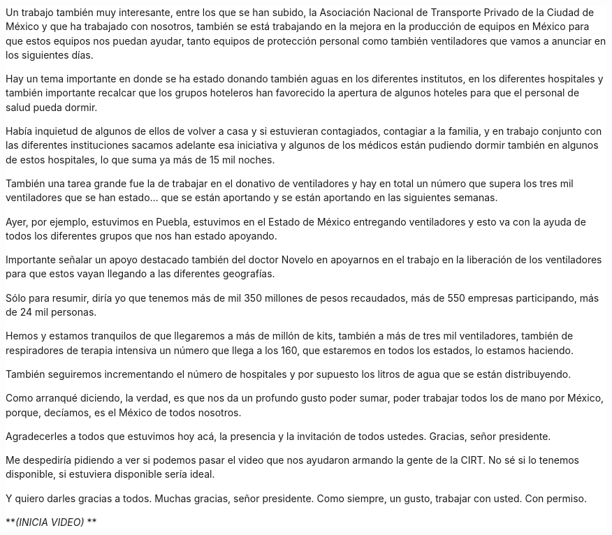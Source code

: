 Un trabajo también muy interesante, entre los que se han subido, la Asociación
Nacional de Transporte Privado de la Ciudad de México y que ha trabajado con
nosotros, también se está trabajando en la mejora en la producción de equipos
en México para que estos equipos nos puedan ayudar, tanto equipos de
protección personal como también ventiladores que vamos a anunciar en los
siguientes días.

Hay un tema importante en donde se ha estado donando también aguas en los
diferentes institutos, en los diferentes hospitales y también importante
recalcar que los grupos hoteleros han favorecido la apertura de algunos
hoteles para que el personal de salud pueda dormir.

Había inquietud de algunos de ellos de volver a casa y si estuvieran
contagiados, contagiar a la familia, y en trabajo conjunto con las diferentes
instituciones sacamos adelante esa iniciativa y algunos de los médicos están
pudiendo dormir también en algunos de estos hospitales, lo que suma ya más de
15 mil noches.

También una tarea grande fue la de trabajar en el donativo de ventiladores y
hay en total un número que supera los tres mil ventiladores que se han estado…
que se están aportando y se están aportando en las siguientes semanas.

Ayer, por ejemplo, estuvimos en Puebla, estuvimos en el Estado de México
entregando ventiladores y esto va con la ayuda de todos los diferentes grupos
que nos han estado apoyando.

Importante señalar un apoyo destacado también del doctor Novelo en apoyarnos
en el trabajo en la liberación de los ventiladores para que estos vayan
llegando a las diferentes geografías.

Sólo para resumir, diría yo que tenemos más de mil 350 millones de pesos
recaudados, más de 550 empresas participando, más de 24 mil personas.

Hemos y estamos tranquilos de que llegaremos a más de millón de kits, también
a más de tres mil ventiladores, también de respiradores de terapia intensiva
un número que llega a los 160, que estaremos en todos los estados, lo estamos
haciendo.

También seguiremos incrementando el número de hospitales y por supuesto los
litros de agua que se están distribuyendo.

Como arranqué diciendo, la verdad, es que nos da un profundo gusto poder
sumar, poder trabajar todos los de mano por México, porque, decíamos, es el
México de todos nosotros.

Agradecerles a todos que estuvimos hoy acá, la presencia y la invitación de
todos ustedes. Gracias, señor presidente.

Me despediría pidiendo a ver si podemos pasar el video que nos ayudaron
armando la gente de la CIRT. No sé si lo tenemos disponible, si estuviera
disponible sería ideal.

Y quiero darles gracias a todos. Muchas gracias, señor presidente. Como
siempre, un gusto, trabajar con usted. Con permiso.

**_(INICIA VIDEO)_ **
